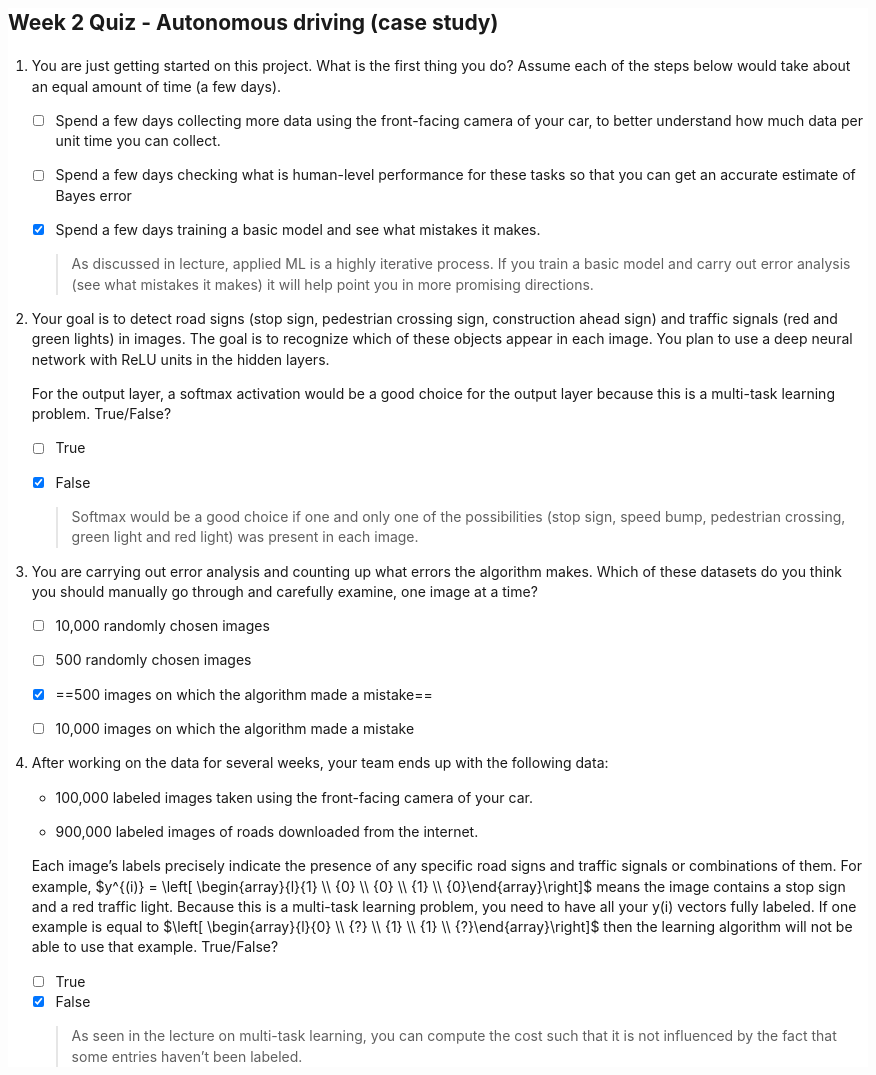 ## Week 2 Quiz - Autonomous driving (case study)

1. You are just getting started on this project. What is the first thing you do? Assume each of the steps below would take about an equal amount of time (a few days).

   - [ ] Spend a few days collecting more data using the front-facing camera of your car, to better understand how much data per unit time you can collect.
   - [ ] Spend a few days checking what is human-level performance for these tasks so that you can get an accurate estimate of Bayes error

   - [x] Spend a few days training a basic model and see what mistakes it makes.

   > As discussed in lecture, applied ML is a highly iterative process. If you train a basic model and carry out error analysis (see what mistakes it makes) it will help point you in more promising directions.

2. Your goal is to detect road signs (stop sign, pedestrian crossing sign, construction ahead sign) and traffic signals (red and green lights) in images. The goal is to recognize which of these objects appear in each image. You plan to use a deep neural network with ReLU units in the hidden layers.

   For the output layer, a softmax activation would be a good choice for the output layer because this is a multi-task learning problem. True/False?

   - [ ] True

   - [x] False

   > Softmax would be a good choice if one and only one of the possibilities (stop sign, speed bump, pedestrian crossing, green light and red light) was present in each image.

3. You are carrying out error analysis and counting up what errors the algorithm makes. Which of these datasets do you think you should manually go through and carefully examine, one image at a time?

   - [ ] 10,000 randomly chosen images

   - [ ] 500 randomly chosen images

   - [x] ==500 images on which the algorithm made a mistake==
   - [ ] 10,000 images on which the algorithm made a mistake

4. After working on the data for several weeks, your team ends up with the following data:

   * 100,000 labeled images taken using the front-facing camera of your car.

   * 900,000 labeled images of roads downloaded from the internet.

   Each image’s labels precisely indicate the presence of any specific road signs and traffic signals or combinations of them. For example, $y^{(i)} = \left[ \begin{array}{l}{1} \\ {0} \\ {0} \\ {1} \\ {0}\end{array}\right]$ means the image contains a stop sign and a red traffic light. Because this is a multi-task learning problem, you need to have all your y(i) vectors fully labeled. If one example is equal to $\left[ \begin{array}{l}{0} \\ {?} \\ {1} \\ {1} \\ {?}\end{array}\right]$ then the learning algorithm will not be able to use that example. True/False?

   - [ ] True
   - [x] False

   > As seen in the lecture on multi-task learning, you can compute the cost such that it is not influenced by the fact that some entries haven’t been labeled.
